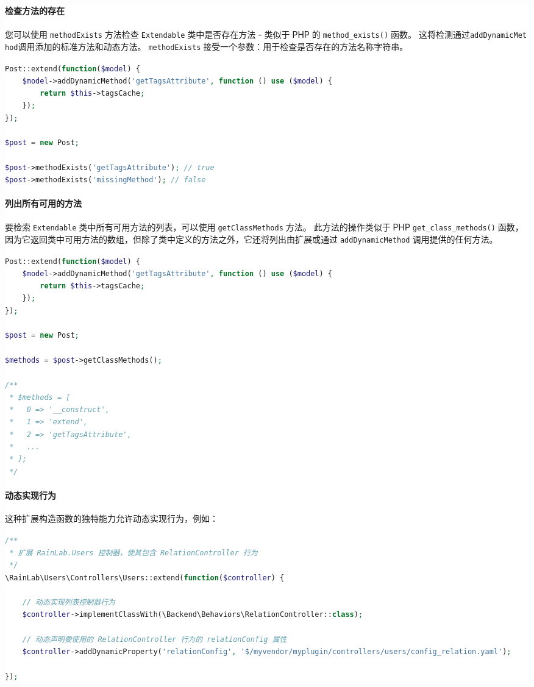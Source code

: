 #### 检查方法的存在

您可以使用 `methodExists` 方法检查 `Extendable` 类中是否存在方法 - 类似于 PHP 的 `method_exists()` 函数。 这将检测通过`addDynamicMethod`调用添加的标准方法和动态方法。 `methodExists` 接受一个参数：用于检查是否存在的方法名称字符串。

```php
Post::extend(function($model) {
    $model->addDynamicMethod('getTagsAttribute', function () use ($model) {
        return $this->tagsCache;
    });
});

$post = new Post;

$post->methodExists('getTagsAttribute'); // true
$post->methodExists('missingMethod'); // false
```

#### 列出所有可用的方法

要检索 `Extendable` 类中所有可用方法的列表，可以使用 `getClassMethods` 方法。 此方法的操作类似于 PHP `get_class_methods()` 函数，因为它返回类中可用方法的数组，但除了类中定义的方法之外，它还将列出由扩展或通过 `addDynamicMethod` 调用提供的任何方法。

```php
Post::extend(function($model) {
    $model->addDynamicMethod('getTagsAttribute', function () use ($model) {
        return $this->tagsCache;
    });
});

$post = new Post;

$methods = $post->getClassMethods();

/**
 * $methods = [
 *   0 => '__construct',
 *   1 => 'extend',
 *   2 => 'getTagsAttribute',
 *   ...
 * ];
 */
```

#### 动态实现行为

这种扩展构造函数的独特能力允许动态实现行为，例如：

```php
/**
 * 扩展 RainLab.Users 控制器，使其包含 RelationController 行为
 */
\RainLab\Users\Controllers\Users::extend(function($controller) {

    // 动态实现列表控制器行为
    $controller->implementClassWith(\Backend\Behaviors\RelationController::class);

    // 动态声明要使用的 RelationController 行为的 relationConfig 属性
    $controller->addDynamicProperty('relationConfig', '$/myvendor/myplugin/controllers/users/config_relation.yaml');

});
```
